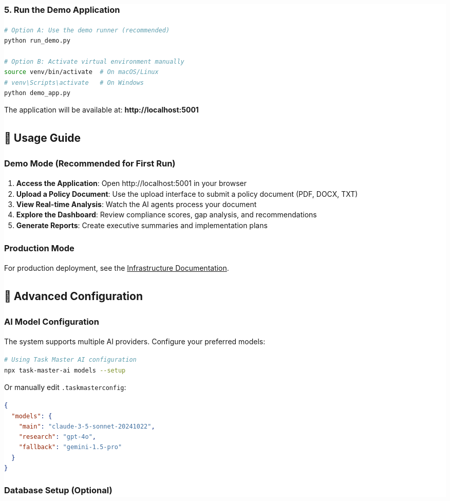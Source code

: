 ### 5. Run the Demo Application

```bash
# Option A: Use the demo runner (recommended)
python run_demo.py

# Option B: Activate virtual environment manually
source venv/bin/activate  # On macOS/Linux
# venv\Scripts\activate   # On Windows
python demo_app.py
```

The application will be available at: **http://localhost:5001**

## 📖 **Usage Guide**

### Demo Mode (Recommended for First Run)

1. **Access the Application**: Open http://localhost:5001 in your browser
2. **Upload a Policy Document**: Use the upload interface to submit a policy document (PDF, DOCX, TXT)
3. **View Real-time Analysis**: Watch the AI agents process your document
4. **Explore the Dashboard**: Review compliance scores, gap analysis, and recommendations
5. **Generate Reports**: Create executive summaries and implementation plans

### Production Mode

For production deployment, see the [Infrastructure Documentation](infrastructure/README.md).

## 🔧 **Advanced Configuration**

### AI Model Configuration

The system supports multiple AI providers. Configure your preferred models:

```bash
# Using Task Master AI configuration
npx task-master-ai models --setup
```

Or manually edit `.taskmasterconfig`:

```json
{
  "models": {
    "main": "claude-3-5-sonnet-20241022",
    "research": "gpt-4o",
    "fallback": "gemini-1.5-pro"
  }
}
```

### Database Setup (Optional)
